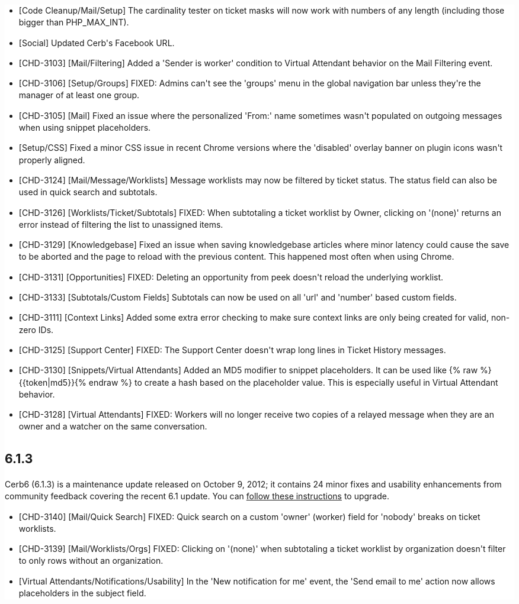 * [Code Cleanup/Mail/Setup] The cardinality tester on ticket masks will now work with numbers of any length (including those bigger than PHP_MAX_INT).

* [Social] Updated Cerb's Facebook URL.

* [CHD-3103] [Mail/Filtering] Added a 'Sender is worker' condition to Virtual Attendant behavior on the Mail Filtering event.

* [CHD-3106] [Setup/Groups] FIXED: Admins can't see the 'groups' menu in the global navigation bar unless they're the manager of at least one group.

* [CHD-3105] [Mail] Fixed an issue where the personalized 'From:' name sometimes wasn't populated on outgoing messages when using snippet placeholders.

* [Setup/CSS] Fixed a minor CSS issue in recent Chrome versions where the 'disabled' overlay banner on plugin icons wasn't properly aligned.

* [CHD-3124] [Mail/Message/Worklists] Message worklists may now be filtered by ticket status.  The status field can also be used in quick search and subtotals.

* [CHD-3126] [Worklists/Ticket/Subtotals] FIXED: When subtotaling a ticket worklist by Owner, clicking on '(none)' returns an error instead of filtering the list to unassigned items.

* [CHD-3129] [Knowledgebase] Fixed an issue when saving knowledgebase articles where minor latency could cause the save to be aborted and the page to reload with the previous content.  This happened most often when using Chrome.

* [CHD-3131] [Opportunities] FIXED: Deleting an opportunity from peek doesn't reload the underlying worklist.

* [CHD-3133] [Subtotals/Custom Fields] Subtotals can now be used on all 'url' and 'number' based custom fields.

* [CHD-3111] [Context Links] Added some extra error checking to make sure context links are only being created for valid, non-zero IDs.

* [CHD-3125] [Support Center] FIXED: The Support Center doesn't wrap long lines in Ticket History messages.

* [CHD-3130] [Snippets/Virtual Attendants] Added an MD5 modifier to snippet placeholders. It can be used like {% raw %}{{token|md5}}{% endraw %} to create a hash based on the placeholder value.  This is especially useful in Virtual Attendant behavior.

* [CHD-3128] [Virtual Attendants] FIXED: Workers will no longer receive two copies of a relayed message when they are an owner and a watcher on the same conversation.

## 6.1.3

Cerb6 (6.1.3) is a maintenance update released on October 9, 2012; it contains 24 minor fixes and usability enhancements from community feedback covering the recent 6.1 update.  You can [follow these instructions](https://cerb.ai/docs/upgrading/) to upgrade.

* [CHD-3140] [Mail/Quick Search] FIXED: Quick search on a custom 'owner' (worker) field for 'nobody' breaks on ticket worklists.

* [CHD-3139] [Mail/Worklists/Orgs] FIXED: Clicking on '(none)' when subtotaling a ticket worklist by organization doesn't filter to only rows without an organization.

* [Virtual Attendants/Notifications/Usability] In the 'New notification for me' event, the 'Send email to me' action now allows placeholders in the subject field.
